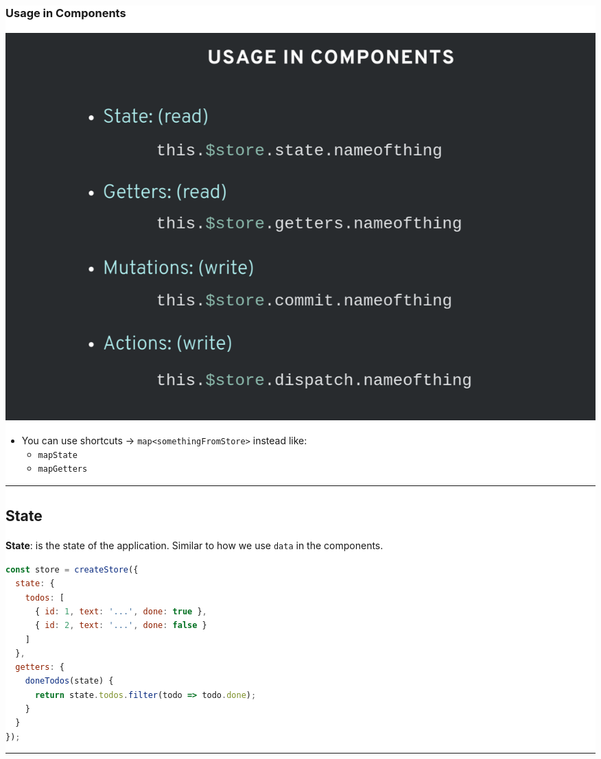 
### Usage in Components

![vuex-usage](img/vuex-usage.png)

- You can use shortcuts -> `map<somethingFromStore>` instead like:
  - `mapState`
  - `mapGetters`

---

## State

**State**: is the state of the application. Similar to how we use `data` in the components.

```js
const store = createStore({
  state: {
    todos: [
      { id: 1, text: '...', done: true },
      { id: 2, text: '...', done: false }
    ]
  },
  getters: {
    doneTodos(state) {
      return state.todos.filter(todo => todo.done);
    }
  }
});
```

---
